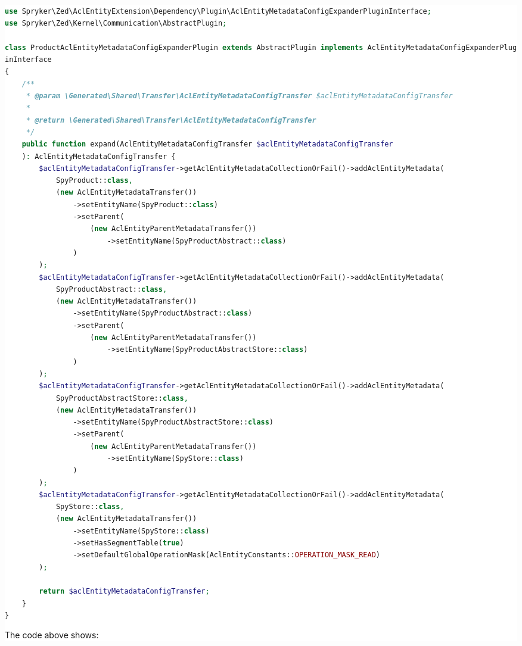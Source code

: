 ```php
use Spryker\Zed\AclEntityExtension\Dependency\Plugin\AclEntityMetadataConfigExpanderPluginInterface;
use Spryker\Zed\Kernel\Communication\AbstractPlugin;

class ProductAclEntityMetadataConfigExpanderPlugin extends AbstractPlugin implements AclEntityMetadataConfigExpanderPluginInterface
{
    /**
     * @param \Generated\Shared\Transfer\AclEntityMetadataConfigTransfer $aclEntityMetadataConfigTransfer
     *
     * @return \Generated\Shared\Transfer\AclEntityMetadataConfigTransfer
     */
    public function expand(AclEntityMetadataConfigTransfer $aclEntityMetadataConfigTransfer
    ): AclEntityMetadataConfigTransfer {
        $aclEntityMetadataConfigTransfer->getAclEntityMetadataCollectionOrFail()->addAclEntityMetadata(
            SpyProduct::class,
            (new AclEntityMetadataTransfer())
                ->setEntityName(SpyProduct::class)
                ->setParent(
                    (new AclEntityParentMetadataTransfer())
                        ->setEntityName(SpyProductAbstract::class)
                )
        );
        $aclEntityMetadataConfigTransfer->getAclEntityMetadataCollectionOrFail()->addAclEntityMetadata(
            SpyProductAbstract::class,
            (new AclEntityMetadataTransfer())
                ->setEntityName(SpyProductAbstract::class)
                ->setParent(
                    (new AclEntityParentMetadataTransfer())
                        ->setEntityName(SpyProductAbstractStore::class)
                )
        );
        $aclEntityMetadataConfigTransfer->getAclEntityMetadataCollectionOrFail()->addAclEntityMetadata(
            SpyProductAbstractStore::class,
            (new AclEntityMetadataTransfer())
                ->setEntityName(SpyProductAbstractStore::class)
                ->setParent(
                    (new AclEntityParentMetadataTransfer())
                        ->setEntityName(SpyStore::class)
                )
        );
        $aclEntityMetadataConfigTransfer->getAclEntityMetadataCollectionOrFail()->addAclEntityMetadata(
            SpyStore::class,
            (new AclEntityMetadataTransfer())
                ->setEntityName(SpyStore::class)
                ->setHasSegmentTable(true)
                ->setDefaultGlobalOperationMask(AclEntityConstants::OPERATION_MASK_READ)
        );

        return $aclEntityMetadataConfigTransfer;
    }
}
```
The code above shows:
